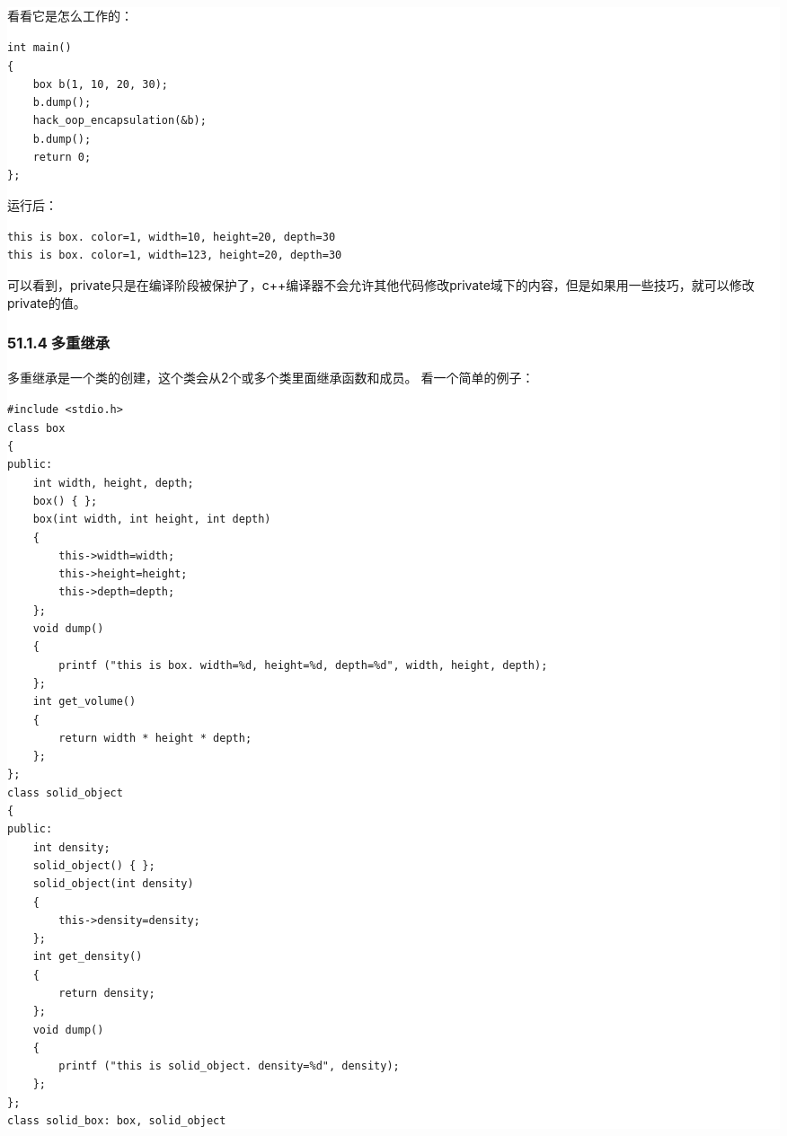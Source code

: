 看看它是怎么工作的：

```
int main()
{
    box b(1, 10, 20, 30);
    b.dump();
    hack_oop_encapsulation(&b);
    b.dump();
    return 0;
};
```

运行后：

```
this is box. color=1, width=10, height=20, depth=30
this is box. color=1, width=123, height=20, depth=30
```

可以看到，private只是在编译阶段被保护了，c++编译器不会允许其他代码修改private域下的内容，但是如果用一些技巧，就可以修改private的值。

### 51.1.4 多重继承

多重继承是一个类的创建，这个类会从2个或多个类里面继承函数和成员。 看一个简单的例子：

```
#include <stdio.h>
class box
{
public:
    int width, height, depth;
    box() { };
    box(int width, int height, int depth)
    {
        this->width=width;
        this->height=height;
        this->depth=depth;
    };
    void dump()
    {
        printf ("this is box. width=%d, height=%d, depth=%d", width, height, depth);
    };
    int get_volume()
    {
        return width * height * depth;
    };
};
class solid_object
{
public:
    int density;
    solid_object() { };
    solid_object(int density)
    {
        this->density=density;
    };
    int get_density()
    {
        return density;
    };
    void dump()
    {
        printf ("this is solid_object. density=%d", density);
    };
};
class solid_box: box, solid_object
```